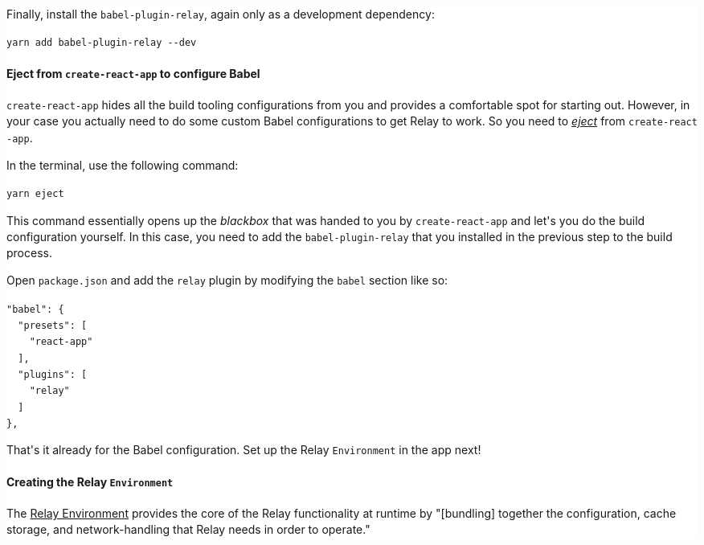 </Instruction>

<Instruction>

Finally, install the `babel-plugin-relay`, again only as a development dependency:

```bash(path=".../hackernews-react-relay")
yarn add babel-plugin-relay --dev
```

</Instruction>



#### Eject from `create-react-app` to configure Babel

`create-react-app` hides all the build tooling configurations from you and provides a comfortable spot for starting out. However, in your case you actually need to do some custom Babel configurations to get Relay to work. So you need to [_eject_](https://facebook.github.io/react/blog/2016/07/22/create-apps-with-no-configuration.html#no-lock-in) from `create-react-app`.

<Instruction>

In the terminal, use the following command:

```bash(path=".../hackernews-react-relay")
yarn eject
```

</Instruction>

This command essentially opens up the _blackbox_ that was handed to you by `create-react-app` and let's you do the build configuration yourself. In this case, you need to add the `babel-plugin-relay` that you installed in the previous step to the build process.

<Instruction>

Open `package.json` and add the `relay` plugin by modifying the `babel` section like so:

```js(path=".../hackernews-react-relay/package.json")
"babel": {
  "presets": [
    "react-app"
  ],
  "plugins": [
    "relay"
  ]
},
```

</Instruction>

That's it already for the Babel configuration. Set up the Relay `Environment` in the app next!


#### Creating the Relay `Environment`

The [Relay Environment](https://facebook.github.io/relay/docs/relay-environment.html) provides the core of the Relay functionality at runtime by "[bundling] together the configuration, cache storage, and network-handling that Relay needs in order to operate."
